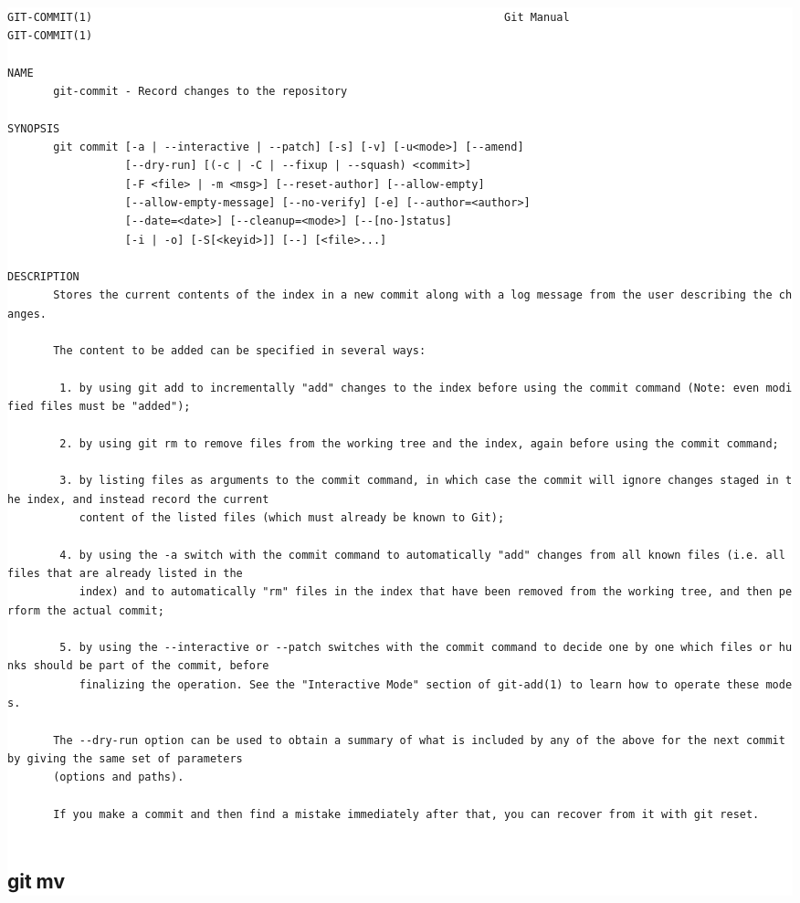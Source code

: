 ```
GIT-COMMIT(1)                                                               Git Manual                                                              GIT-COMMIT(1)

NAME
       git-commit - Record changes to the repository

SYNOPSIS
       git commit [-a | --interactive | --patch] [-s] [-v] [-u<mode>] [--amend]
                  [--dry-run] [(-c | -C | --fixup | --squash) <commit>]
                  [-F <file> | -m <msg>] [--reset-author] [--allow-empty]
                  [--allow-empty-message] [--no-verify] [-e] [--author=<author>]
                  [--date=<date>] [--cleanup=<mode>] [--[no-]status]
                  [-i | -o] [-S[<keyid>]] [--] [<file>...]

DESCRIPTION
       Stores the current contents of the index in a new commit along with a log message from the user describing the changes.

       The content to be added can be specified in several ways:

        1. by using git add to incrementally "add" changes to the index before using the commit command (Note: even modified files must be "added");

        2. by using git rm to remove files from the working tree and the index, again before using the commit command;

        3. by listing files as arguments to the commit command, in which case the commit will ignore changes staged in the index, and instead record the current
           content of the listed files (which must already be known to Git);

        4. by using the -a switch with the commit command to automatically "add" changes from all known files (i.e. all files that are already listed in the
           index) and to automatically "rm" files in the index that have been removed from the working tree, and then perform the actual commit;

        5. by using the --interactive or --patch switches with the commit command to decide one by one which files or hunks should be part of the commit, before
           finalizing the operation. See the "Interactive Mode" section of git-add(1) to learn how to operate these modes.

       The --dry-run option can be used to obtain a summary of what is included by any of the above for the next commit by giving the same set of parameters
       (options and paths).

       If you make a commit and then find a mistake immediately after that, you can recover from it with git reset.


```

## git mv 
